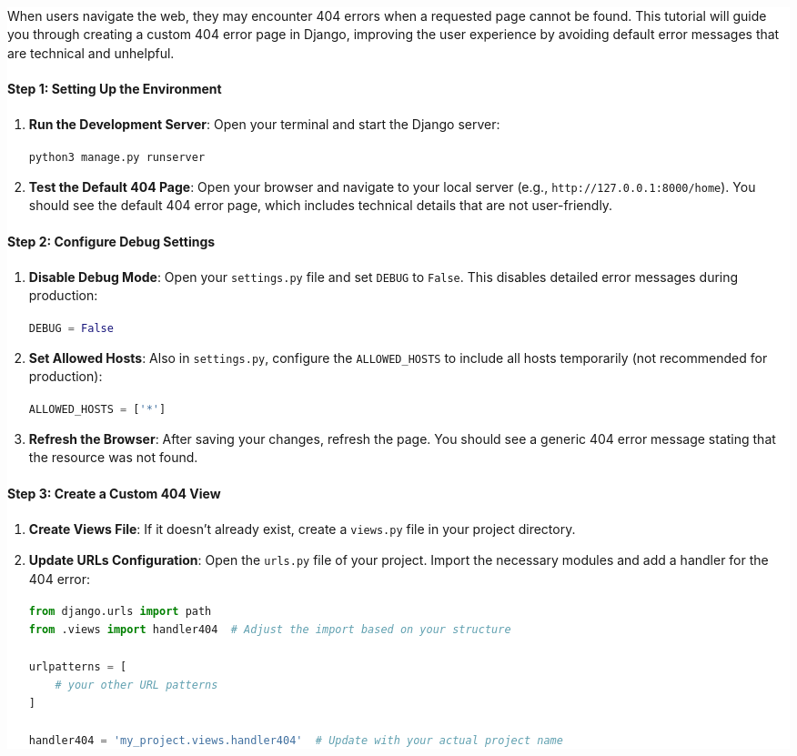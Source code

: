 When users navigate the web, they may encounter 404 errors when a requested page cannot be found. This tutorial will guide you through creating a custom 404 error page in Django, improving the user experience by avoiding default error messages that are technical and unhelpful.

#### Step 1: Setting Up the Environment

1. **Run the Development Server**:
   Open your terminal and start the Django server:

   ```bash
   python3 manage.py runserver
   ```

2. **Test the Default 404 Page**:
   Open your browser and navigate to your local server (e.g., `http://127.0.0.1:8000/home`). You should see the default 404 error page, which includes technical details that are not user-friendly.

#### Step 2: Configure Debug Settings

1. **Disable Debug Mode**:
   Open your `settings.py` file and set `DEBUG` to `False`. This disables detailed error messages during production:

   ```python
   DEBUG = False
   ```

2. **Set Allowed Hosts**:
   Also in `settings.py`, configure the `ALLOWED_HOSTS` to include all hosts temporarily (not recommended for production):

   ```python
   ALLOWED_HOSTS = ['*']
   ```

3. **Refresh the Browser**:
   After saving your changes, refresh the page. You should see a generic 404 error message stating that the resource was not found.

#### Step 3: Create a Custom 404 View

1. **Create Views File**:
   If it doesn’t already exist, create a `views.py` file in your project directory.

2. **Update URLs Configuration**:
   Open the `urls.py` file of your project. Import the necessary modules and add a handler for the 404 error:

   ```python
   from django.urls import path
   from .views import handler404  # Adjust the import based on your structure

   urlpatterns = [
       # your other URL patterns
   ]

   handler404 = 'my_project.views.handler404'  # Update with your actual project name
   ```
